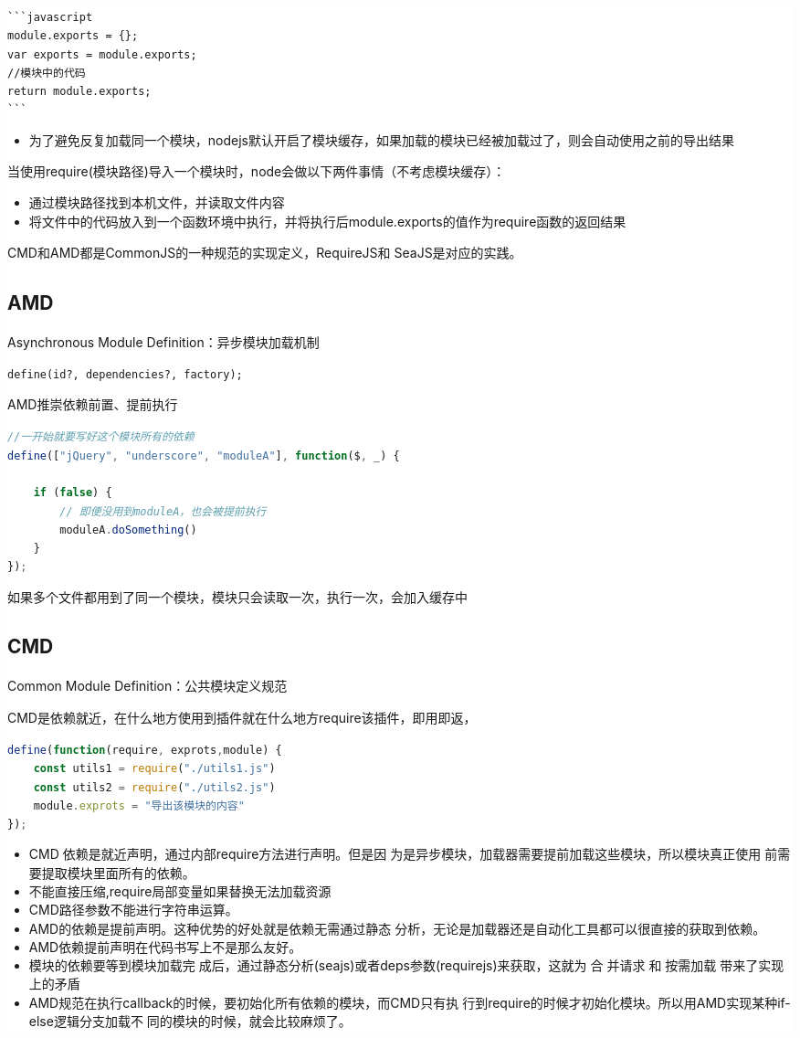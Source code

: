     ```javascript
    module.exports = {};
    var exports = module.exports;
    //模块中的代码
    return module.exports;
    ```

- 为了避免反复加载同一个模块，nodejs默认开启了模块缓存，如果加载的模块已经被加载过了，则会自动使用之前的导出结果

当使用require(模块路径)导入一个模块时，node会做以下两件事情（不考虑模块缓存）：

- 通过模块路径找到本机文件，并读取文件内容
- 将文件中的代码放入到一个函数环境中执行，并将执行后module.exports的值作为require函数的返回结果

CMD和AMD都是CommonJS的一种规范的实现定义，RequireJS和 SeaJS是对应的实践。

## AMD

Asynchronous Module Definition：异步模块加载机制

`define(id?, dependencies?, factory);`

AMD推崇依赖前置、提前执行

```javascript
//一开始就要写好这个模块所有的依赖
define(["jQuery", "underscore", "moduleA"], function($, _) {

    if (false) {
        // 即便没用到moduleA，也会被提前执行
        moduleA.doSomething()
    }
});
```

如果多个文件都用到了同一个模块，模块只会读取一次，执行一次，会加入缓存中

## CMD

Common Module Definition：公共模块定义规范

CMD是依赖就近，在什么地方使用到插件就在什么地方require该插件，即用即返，

```javascript
define(function(require, exprots,module) {
    const utils1 = require("./utils1.js")
    const utils2 = require("./utils2.js")
    module.exprots = "导出该模块的内容"
});

```

- CMD 依赖是就近声明，通过内部require方法进行声明。但是因 为是异步模块，加载器需要提前加载这些模块，所以模块真正使用 前需要提取模块里面所有的依赖。
- 不能直接压缩,require局部变量如果替换无法加载资源
- CMD路径参数不能进行字符串运算。
- AMD的依赖是提前声明。这种优势的好处就是依赖无需通过静态 分析，无论是加载器还是自动化工具都可以很直接的获取到依赖。
- AMD依赖提前声明在代码书写上不是那么友好。
- 模块的依赖要等到模块加载完 成后，通过静态分析(seajs)或者deps参数(requirejs)来获取，这就为 合 并请求 和 按需加载 带来了实现上的矛盾
- AMD规范在执行callback的时候，要初始化所有依赖的模块，而CMD只有执 行到require的时候才初始化模块。所以用AMD实现某种if-else逻辑分支加载不 同的模块的时候，就会比较麻烦了。
